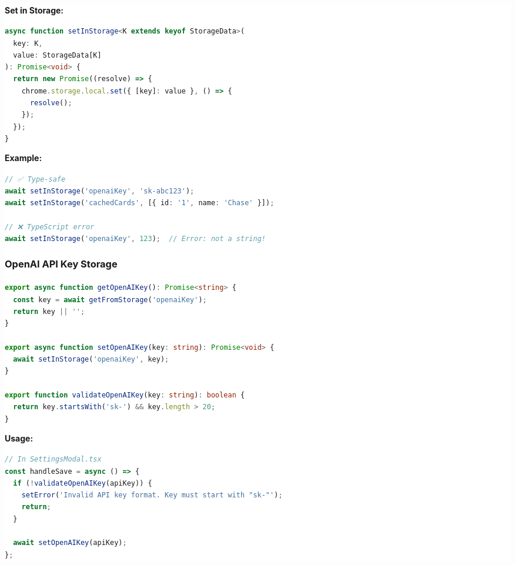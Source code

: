 
**Set in Storage:**
```typescript
async function setInStorage<K extends keyof StorageData>(
  key: K,
  value: StorageData[K]
): Promise<void> {
  return new Promise((resolve) => {
    chrome.storage.local.set({ [key]: value }, () => {
      resolve();
    });
  });
}
```

**Example:**
```typescript
// ✅ Type-safe
await setInStorage('openaiKey', 'sk-abc123');
await setInStorage('cachedCards', [{ id: '1', name: 'Chase' }]);

// ❌ TypeScript error
await setInStorage('openaiKey', 123);  // Error: not a string!
```

### OpenAI API Key Storage

```typescript
export async function getOpenAIKey(): Promise<string> {
  const key = await getFromStorage('openaiKey');
  return key || '';
}

export async function setOpenAIKey(key: string): Promise<void> {
  await setInStorage('openaiKey', key);
}

export function validateOpenAIKey(key: string): boolean {
  return key.startsWith('sk-') && key.length > 20;
}
```

**Usage:**
```typescript
// In SettingsModal.tsx
const handleSave = async () => {
  if (!validateOpenAIKey(apiKey)) {
    setError('Invalid API key format. Key must start with "sk-"');
    return;
  }

  await setOpenAIKey(apiKey);
};
```
